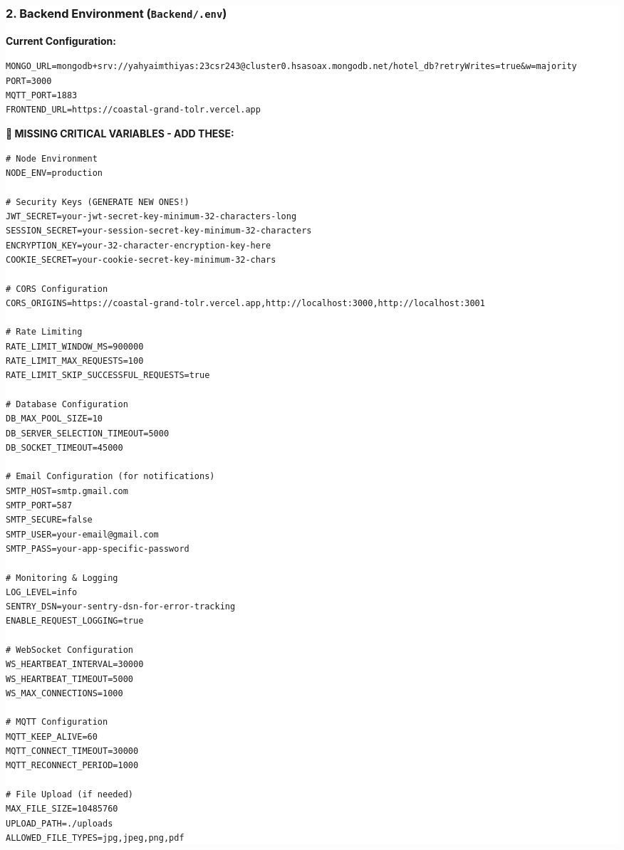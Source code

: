 ```properties
```

### **2. Backend Environment (`Backend/.env`)**

**Current Configuration:**
```properties
MONGO_URL=mongodb+srv://yahyaimthiyas:23csr243@cluster0.hsasoax.mongodb.net/hotel_db?retryWrites=true&w=majority
PORT=3000
MQTT_PORT=1883
FRONTEND_URL=https://coastal-grand-tolr.vercel.app
```

**🚨 MISSING CRITICAL VARIABLES - ADD THESE:**
```properties
# Node Environment
NODE_ENV=production

# Security Keys (GENERATE NEW ONES!)
JWT_SECRET=your-jwt-secret-key-minimum-32-characters-long
SESSION_SECRET=your-session-secret-key-minimum-32-characters
ENCRYPTION_KEY=your-32-character-encryption-key-here
COOKIE_SECRET=your-cookie-secret-key-minimum-32-chars

# CORS Configuration
CORS_ORIGINS=https://coastal-grand-tolr.vercel.app,http://localhost:3000,http://localhost:3001

# Rate Limiting
RATE_LIMIT_WINDOW_MS=900000
RATE_LIMIT_MAX_REQUESTS=100
RATE_LIMIT_SKIP_SUCCESSFUL_REQUESTS=true

# Database Configuration
DB_MAX_POOL_SIZE=10
DB_SERVER_SELECTION_TIMEOUT=5000
DB_SOCKET_TIMEOUT=45000

# Email Configuration (for notifications)
SMTP_HOST=smtp.gmail.com
SMTP_PORT=587
SMTP_SECURE=false
SMTP_USER=your-email@gmail.com
SMTP_PASS=your-app-specific-password

# Monitoring & Logging
LOG_LEVEL=info
SENTRY_DSN=your-sentry-dsn-for-error-tracking
ENABLE_REQUEST_LOGGING=true

# WebSocket Configuration
WS_HEARTBEAT_INTERVAL=30000
WS_HEARTBEAT_TIMEOUT=5000
WS_MAX_CONNECTIONS=1000

# MQTT Configuration
MQTT_KEEP_ALIVE=60
MQTT_CONNECT_TIMEOUT=30000
MQTT_RECONNECT_PERIOD=1000

# File Upload (if needed)
MAX_FILE_SIZE=10485760
UPLOAD_PATH=./uploads
ALLOWED_FILE_TYPES=jpg,jpeg,png,pdf

```